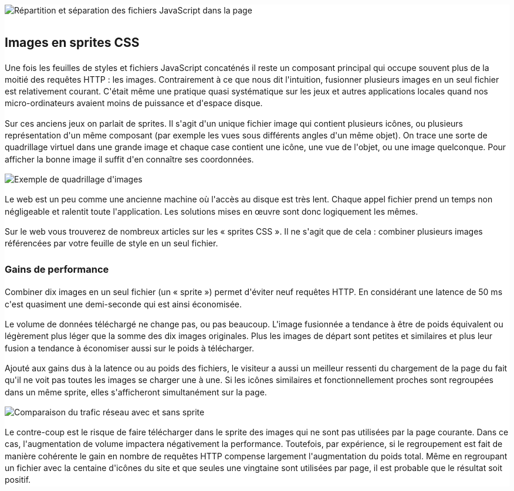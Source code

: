 ![Répartition et séparation des fichiers JavaScript dans la page](img/chap04-repartition-et-separation-des-fichiers-JavaScript-dans-la-page.png)

Images en sprites CSS
---------------------

Une fois les feuilles de styles et fichiers JavaScript concaténés 
il reste un composant principal qui occupe souvent plus de la 
moitié des requêtes HTTP : les images. Contrairement à ce que 
nous dit l'intuition, fusionner plusieurs images en un seul 
fichier est relativement courant. C'était même une pratique 
quasi systématique sur les jeux et autres applications locales 
quand nos micro-ordinateurs avaient moins de puissance et d'espace 
disque. 

Sur ces anciens jeux on parlait de sprites. Il s'agit d'un unique 
fichier image qui contient plusieurs icônes, ou plusieurs représentation 
d'un même composant (par exemple les vues sous différents angles 
d'un même objet). On trace une sorte de quadrillage virtuel dans 
une grande image et chaque case contient une icône, une vue de 
l'objet, ou une image quelconque. Pour afficher la bonne image 
il suffit d'en connaître ses coordonnées. 

![Exemple de quadrillage d'images](img/chap04-exemple-de-quadrillage-dimages.png)

Le web est un peu comme une ancienne machine où l'accès au disque 
est très lent. Chaque appel fichier prend un temps non négligeable 
et ralentit toute l'application. Les solutions mises en œuvre 
sont donc logiquement les mêmes. 

Sur le web vous trouverez de nombreux articles sur les « sprites 
CSS ». Il ne s'agit que de cela : combiner plusieurs images référencées 
par votre feuille de style en un seul fichier. 

### Gains de performance

Combiner dix images en un seul fichier (un « sprite ») permet d'éviter 
neuf requêtes HTTP. En considérant une latence de 50 ms c'est 
quasiment une demi-seconde qui est ainsi économisée. 

Le volume de données téléchargé ne change pas, ou pas beaucoup. 
L'image fusionnée a tendance à être de poids équivalent ou légèrement 
plus léger que la somme des dix images originales. Plus les images 
de départ sont petites et similaires et plus leur fusion a tendance 
à économiser aussi sur le poids à télécharger. 

Ajouté aux gains dus à la latence ou au poids des fichiers, le visiteur 
a aussi un meilleur ressenti du chargement de la page du fait qu'il 
ne voit pas toutes les images se charger une à une. Si les icônes 
similaires et fonctionnellement proches sont regroupées dans 
un même sprite, elles s'afficheront simultanément sur la page. 

![Comparaison du trafic réseau avec et sans sprite](img/chap04-comparaison-du-trafic-reseau-avec-et-sans-sprite.png)

Le contre-coup est le risque de faire télécharger dans le sprite 
des images qui ne sont pas utilisées par la page courante. Dans 
ce cas, l'augmentation de volume impactera négativement la performance. 
Toutefois, par expérience, si le regroupement est fait de manière 
cohérente le gain en nombre de requêtes HTTP compense largement 
l'augmentation du poids total. Même en regroupant un fichier 
avec la centaine d'icônes du site et que seules une vingtaine 
sont utilisées par page, il est probable que le résultat soit 
positif. 
